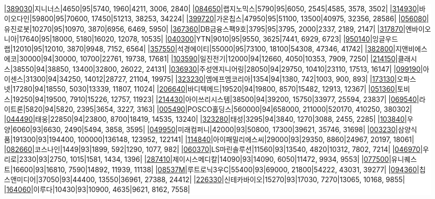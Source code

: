 |[389030](https://finance.daum.net/quotes/A389030)|지니너스|4650|95|5740, 1960|4211, 3006, 2840|
|[084650](https://finance.daum.net/quotes/A084650)|랩지노믹스|5790|95|6050, 2545|4585, 3578, 3502|
|[314930](https://finance.daum.net/quotes/A314930)|바이오다인|59800|95|70600, 17450|51213, 38253, 34224|
|[399720](https://finance.daum.net/quotes/A399720)|가온칩스|47950|95|51100, 13500|40975, 32356, 28586|
|[056080](https://finance.daum.net/quotes/A056080)|유진로봇|10270|95|10970, 3870|6956, 6469, 5950|
|[367360](https://finance.daum.net/quotes/A367360)|DB금융스팩9호|3795|95|3795, 2000|2337, 2189, 2147|
|[317870](https://finance.daum.net/quotes/A317870)|엔바이오니아|17640|95|18000, 5180|16020, 12078, 10535|
|[040300](https://finance.daum.net/quotes/A040300)|YTN|9010|95|9550, 3625|7441, 6929, 6723|
|[950140](https://finance.daum.net/quotes/A950140)|잉글우드랩|12010|95|12010, 3870|9948, 7152, 6564|
|[357550](https://finance.daum.net/quotes/A357550)|석경에이티|55000|95|73100, 18100|54308, 47346, 41742|
|[382800](https://finance.daum.net/quotes/A382800)|지앤비에스 에코|30000|94|30000, 10700|22761, 19738, 17681|
|[103590](https://finance.daum.net/quotes/A103590)|일진전기|12000|94|12660, 4050|10353, 7909, 7250|
|[214150](https://finance.daum.net/quotes/A214150)|클래시스|38550|94|38850, 13400|32800, 26022, 24131|
|[036930](https://finance.daum.net/quotes/A036930)|주성엔지니어링|28050|94|29750, 10410|23110, 17513, 16147|
|[099190](https://finance.daum.net/quotes/A099190)|아이센스|31300|94|34250, 14012|28727, 21104, 19975|
|[323230](https://finance.daum.net/quotes/A323230)|엠에프엠코리아|1354|94|1380, 742|1003, 900, 893|
|[173130](https://finance.daum.net/quotes/A173130)|오파스넷|17280|94|18550, 5030|13339, 11807, 11024|
|[206640](https://finance.daum.net/quotes/A206640)|바디텍메드|19520|94|19800, 8570|15482, 12913, 12367|
|[051360](https://finance.daum.net/quotes/A051360)|토비스|19250|94|19500, 7910|15226, 12757, 11923|
|[214430](https://finance.daum.net/quotes/A214430)|아이쓰리시스템|38500|94|39200, 15750|33977, 25594, 23837|
|[069540](https://finance.daum.net/quotes/A069540)|라이트론|5820|94|5820, 2395|3654, 3227, 3163|
|[005490](https://finance.daum.net/quotes/A005490)|POSCO홀딩스|560000|94|658000, 211000|520170, 410250, 380302|
|[044490](https://finance.daum.net/quotes/A044490)|태웅|22850|94|23800, 8700|18419, 14535, 13240|
|[323280](https://finance.daum.net/quotes/A323280)|태성|3295|94|3840, 1270|3088, 2455, 2285|
|[103840](https://finance.daum.net/quotes/A103840)|우양|6060|93|6630, 2490|5494, 3858, 3595|
|[049950](https://finance.daum.net/quotes/A049950)|미래컴퍼니|42000|93|50800, 17300|39621, 35746, 31698|
|[003230](https://finance.daum.net/quotes/A003230)|삼양식품|191300|93|194400, 100000|136148, 123952, 122141|
|[114840](https://finance.daum.net/quotes/A114840)|아이패밀리에스씨|29000|93|29350, 8860|24967, 20197, 18061|
|[082660](https://finance.daum.net/quotes/A082660)|코스나인|1449|93|1899, 592|1290, 1077, 982|
|[060370](https://finance.daum.net/quotes/A060370)|LS마린솔루션|11560|93|13540, 4820|10312, 7802, 7214|
|[046970](https://finance.daum.net/quotes/A046970)|우리로|2330|93|2750, 1015|1581, 1434, 1396|
|[287410](https://finance.daum.net/quotes/A287410)|제이시스메디칼|14090|93|14090, 6050|11472, 9934, 9553|
|[077500](https://finance.daum.net/quotes/A077500)|유니퀘스트|16600|93|16810, 7590|14892, 11939, 11138|
|[08537M](https://finance.daum.net/quotes/A08537M)|루트로닉3우C|55400|93|69000, 21800|54222, 43031, 39277|
|[094360](https://finance.daum.net/quotes/A094360)|칩스앤미디어|37050|93|44400, 13550|36961, 27388, 24412|
|[226330](https://finance.daum.net/quotes/A226330)|신테카바이오|15270|93|17030, 7270|13065, 10168, 9855|
|[164060](https://finance.daum.net/quotes/A164060)|이루다|10430|93|10900, 4635|9621, 8162, 7558|